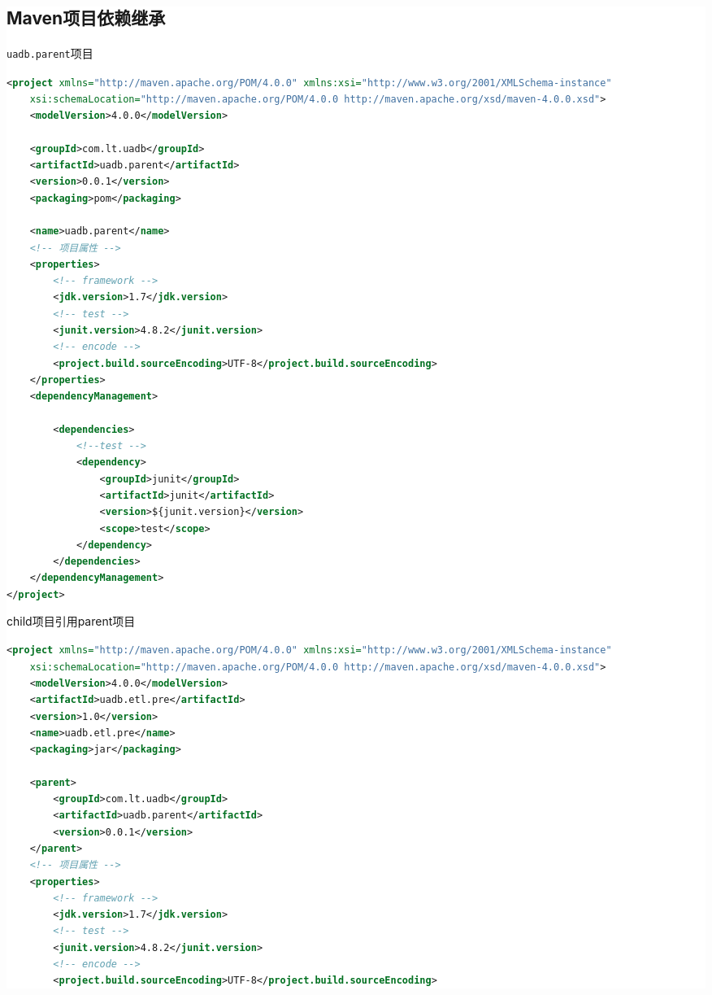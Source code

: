 ## Maven项目依赖继承
`uadb.parent`项目
```xml
<project xmlns="http://maven.apache.org/POM/4.0.0" xmlns:xsi="http://www.w3.org/2001/XMLSchema-instance"
	xsi:schemaLocation="http://maven.apache.org/POM/4.0.0 http://maven.apache.org/xsd/maven-4.0.0.xsd">
	<modelVersion>4.0.0</modelVersion>

	<groupId>com.lt.uadb</groupId>
	<artifactId>uadb.parent</artifactId>
	<version>0.0.1</version>
	<packaging>pom</packaging>

	<name>uadb.parent</name>
	<!-- 项目属性 -->
	<properties>
		<!-- framework -->
		<jdk.version>1.7</jdk.version>
		<!-- test -->
		<junit.version>4.8.2</junit.version>
		<!-- encode -->
		<project.build.sourceEncoding>UTF-8</project.build.sourceEncoding>
	</properties>
	<dependencyManagement>

		<dependencies>
			<!--test -->
			<dependency>
				<groupId>junit</groupId>
				<artifactId>junit</artifactId>
				<version>${junit.version}</version>
				<scope>test</scope>
			</dependency>
		</dependencies>
	</dependencyManagement>
</project>
```
child项目引用parent项目
```xml
<project xmlns="http://maven.apache.org/POM/4.0.0" xmlns:xsi="http://www.w3.org/2001/XMLSchema-instance"
	xsi:schemaLocation="http://maven.apache.org/POM/4.0.0 http://maven.apache.org/xsd/maven-4.0.0.xsd">
	<modelVersion>4.0.0</modelVersion>
	<artifactId>uadb.etl.pre</artifactId>
	<version>1.0</version>
	<name>uadb.etl.pre</name>
	<packaging>jar</packaging>

	<parent>
		<groupId>com.lt.uadb</groupId>
		<artifactId>uadb.parent</artifactId>
		<version>0.0.1</version>
	</parent>
	<!-- 项目属性 -->
	<properties>
		<!-- framework -->
		<jdk.version>1.7</jdk.version>
		<!-- test -->
		<junit.version>4.8.2</junit.version>
		<!-- encode -->
		<project.build.sourceEncoding>UTF-8</project.build.sourceEncoding>
```